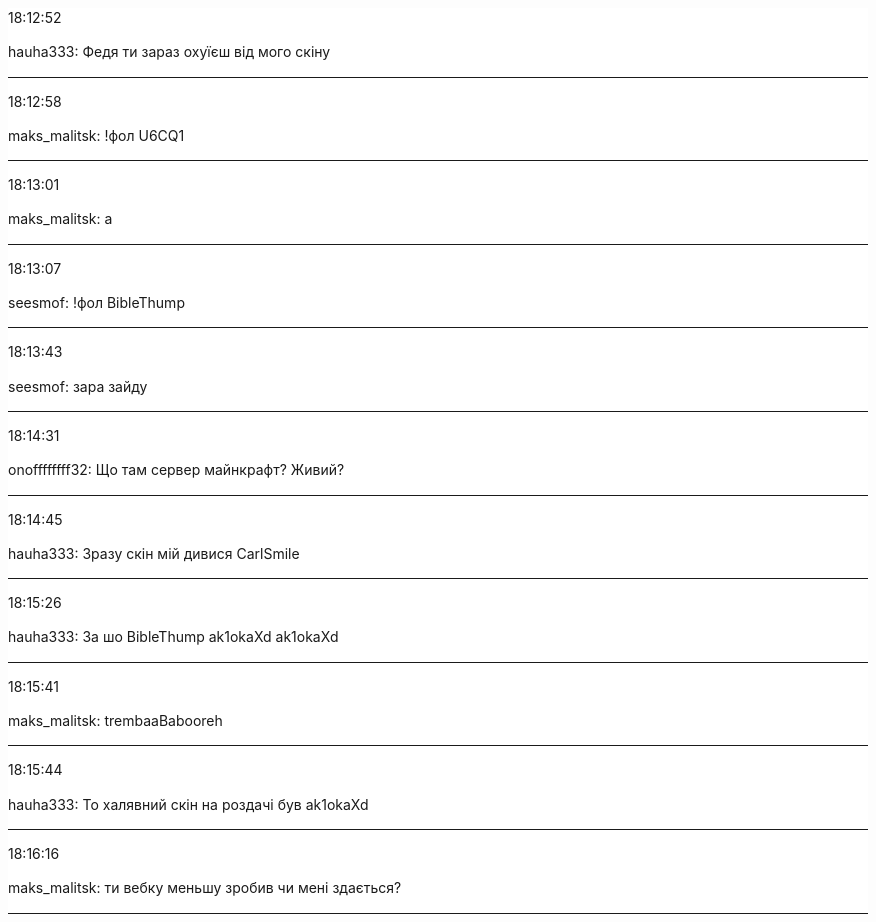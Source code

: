 18:12:52

hauha333: Федя ти зараз охуїєш від мого скіну

---

18:12:58

maks_malitsk: !фол U6CQ1

---

18:13:01

maks_malitsk: а

---

18:13:07

seesmof: !фол BibleThump

---

18:13:43

seesmof: зара зайду

---

18:14:31

onoffffffff32: Що там сервер майнкрафт? Живий?

---

18:14:45

hauha333: Зразу скін мій дивися CarlSmile

---

18:15:26

hauha333: За шо BibleThump ak1okaXd ak1okaXd

---

18:15:41

maks_malitsk: trembaaBabooreh

---

18:15:44

hauha333: То халявний скін на роздачі був ak1okaXd

---

18:16:16

maks_malitsk: ти вебку меньшу зробив чи мені здається?

---